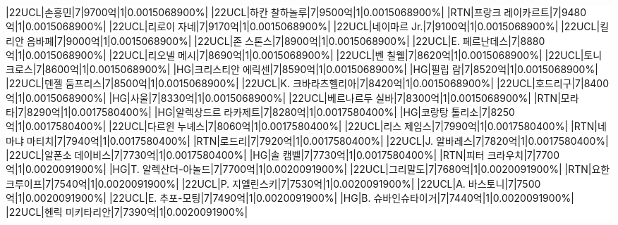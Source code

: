 |22UCL|손흥민|7|9700억|1|0.0015068900%|
|22UCL|하칸 찰하놀루|7|9500억|1|0.0015068900%|
|RTN|프랑크 레이카르트|7|9480억|1|0.0015068900%|
|22UCL|리로이 자네|7|9170억|1|0.0015068900%|
|22UCL|네이마르 Jr.|7|9100억|1|0.0015068900%|
|22UCL|킬리안 음바페|7|9000억|1|0.0015068900%|
|22UCL|존 스톤스|7|8900억|1|0.0015068900%|
|22UCL|E. 페르난데스|7|8880억|1|0.0015068900%|
|22UCL|리오넬 메시|7|8690억|1|0.0015068900%|
|22UCL|벤 칠웰|7|8620억|1|0.0015068900%|
|22UCL|토니 크로스|7|8600억|1|0.0015068900%|
|HG|크리스티안 에릭센|7|8590억|1|0.0015068900%|
|HG|필립 람|7|8520억|1|0.0015068900%|
|22UCL|덴젤 둠프리스|7|8500억|1|0.0015068900%|
|22UCL|K. 크바라츠헬리아|7|8420억|1|0.0015068900%|
|22UCL|호드리구|7|8400억|1|0.0015068900%|
|HG|사울|7|8330억|1|0.0015068900%|
|22UCL|베르나르두 실바|7|8300억|1|0.0015068900%|
|RTN|모라타|7|8290억|1|0.0017580400%|
|HG|알렉상드르 라카제트|7|8280억|1|0.0017580400%|
|HG|코랑탕 톨리소|7|8250억|1|0.0017580400%|
|22UCL|다르윈 누녜스|7|8060억|1|0.0017580400%|
|22UCL|리스 제임스|7|7990억|1|0.0017580400%|
|RTN|네마냐 마티치|7|7940억|1|0.0017580400%|
|RTN|로드리|7|7920억|1|0.0017580400%|
|22UCL|J. 알바레스|7|7820억|1|0.0017580400%|
|22UCL|알폰소 데이비스|7|7730억|1|0.0017580400%|
|HG|솔 캠벨|7|7730억|1|0.0017580400%|
|RTN|피터 크라우치|7|7700억|1|0.0020091900%|
|HG|T. 알렉산더-아놀드|7|7700억|1|0.0020091900%|
|22UCL|그리말도|7|7680억|1|0.0020091900%|
|RTN|요한 크루이프|7|7540억|1|0.0020091900%|
|22UCL|P. 지엘린스키|7|7530억|1|0.0020091900%|
|22UCL|A. 바스토니|7|7500억|1|0.0020091900%|
|22UCL|E. 추포-모팅|7|7490억|1|0.0020091900%|
|HG|B. 슈바인슈타이거|7|7440억|1|0.0020091900%|
|22UCL|헨릭 미키타리안|7|7390억|1|0.0020091900%|